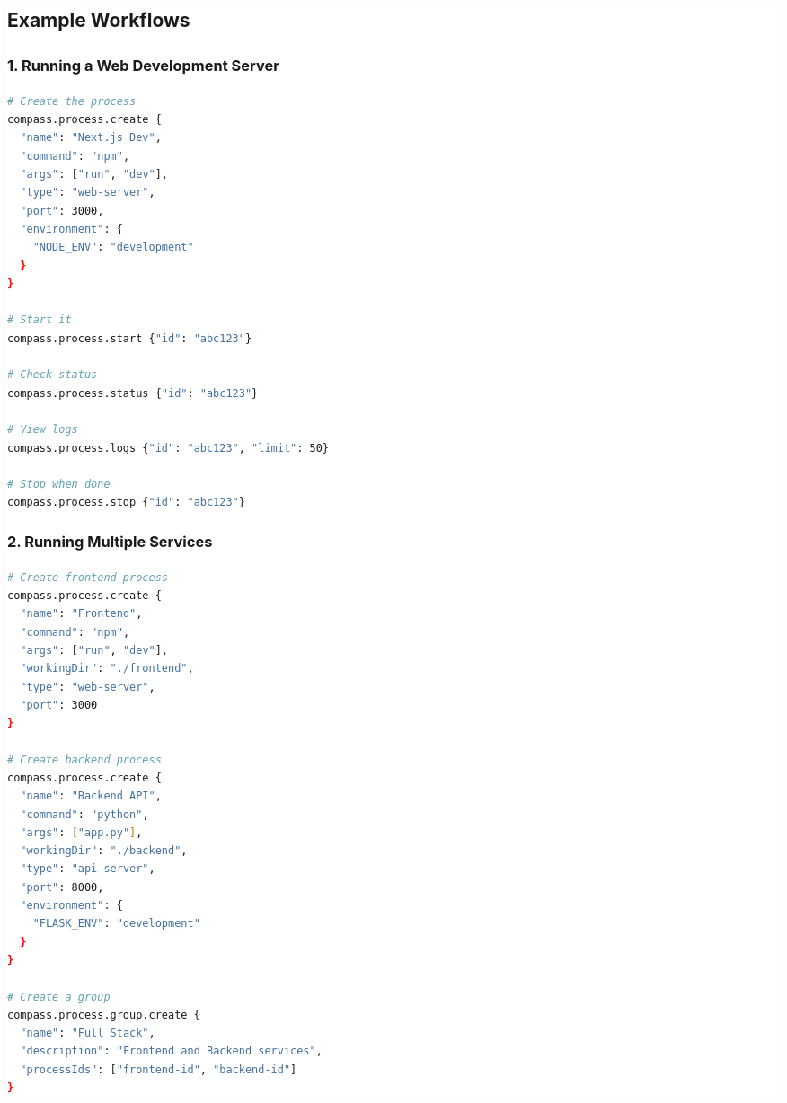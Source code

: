## Example Workflows

### 1. Running a Web Development Server

```bash
# Create the process
compass.process.create {
  "name": "Next.js Dev",
  "command": "npm",
  "args": ["run", "dev"],
  "type": "web-server",
  "port": 3000,
  "environment": {
    "NODE_ENV": "development"
  }
}

# Start it
compass.process.start {"id": "abc123"}

# Check status
compass.process.status {"id": "abc123"}

# View logs
compass.process.logs {"id": "abc123", "limit": 50}

# Stop when done
compass.process.stop {"id": "abc123"}
```

### 2. Running Multiple Services

```bash
# Create frontend process
compass.process.create {
  "name": "Frontend",
  "command": "npm",
  "args": ["run", "dev"],
  "workingDir": "./frontend",
  "type": "web-server",
  "port": 3000
}

# Create backend process
compass.process.create {
  "name": "Backend API",
  "command": "python",
  "args": ["app.py"],
  "workingDir": "./backend",
  "type": "api-server",
  "port": 8000,
  "environment": {
    "FLASK_ENV": "development"
  }
}

# Create a group
compass.process.group.create {
  "name": "Full Stack",
  "description": "Frontend and Backend services",
  "processIds": ["frontend-id", "backend-id"]
}

```